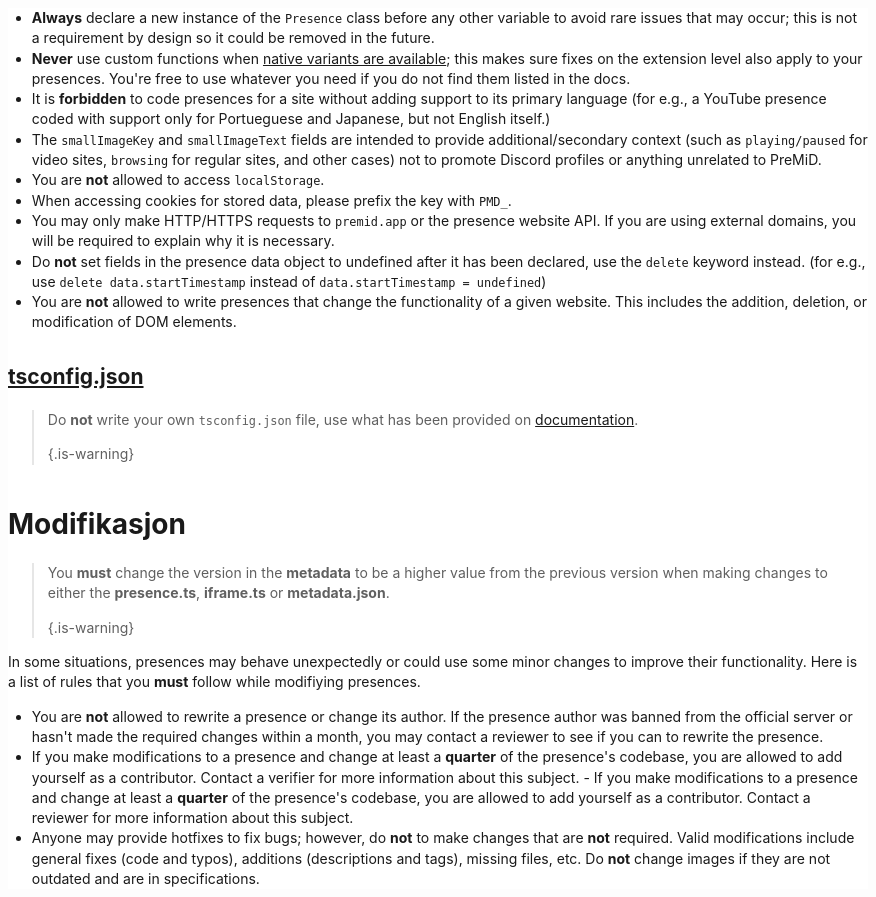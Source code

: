 - **Always** declare a new instance of the `Presence` class before any other variable to avoid rare issues that may occur; this is not a requirement by design so it could be removed in the future.
- **Never** use custom functions when [native variants are available](https://docs.premid.app/dev/presence#files-explained); this makes sure fixes on the extension level also apply to your presences. You're free to use whatever you need if you do not find them listed in the docs.
- It is **forbidden** to code presences for a site without adding support to its primary language (for e.g., a YouTube presence coded with support only for Portueguese and Japanese, but not English itself.)
- The `smallImageKey` and `smallImageText` fields are intended to provide additional/secondary context (such as `playing/paused` for video sites, `browsing` for regular sites, and other cases) not to promote Discord profiles or anything unrelated to PreMiD.
- You are **not** allowed to access `localStorage`.
- When accessing cookies for stored data, please prefix the key with `PMD_`.
- You may only make HTTP/HTTPS requests to `premid.app` or the presence website API. If you are using external domains, you will be required to explain why it is necessary.
- Do **not** set fields in the presence data object to undefined after it has been declared, use the `delete` keyword instead. (for e.g., use `delete data.startTimestamp` instead of `data.startTimestamp = undefined`)
- You are **not** allowed to write presences that change the functionality of a given website. This includes the addition, deletion, or modification of DOM elements.

## [**tsconfig.json**](https://docs.premid.app/en/dev/presence/tsconfig)

> Do **not** write your own `tsconfig.json` file, use what has been provided on [documentation](https://docs.premid.app/en/dev/presence/tsconfig). 
> 
> {.is-warning}

# Modifikasjon

> You **must** change the version in the **metadata** to be a higher value from the previous version when making changes to either the **presence.ts**, **iframe.ts** or **metadata.json**. 
> 
> {.is-warning}

In some situations, presences may behave unexpectedly or could use some minor changes to improve their functionality. Here is a list of rules that you **must** follow while modifiying presences.

- You are **not** allowed to rewrite a presence or change its author. If the presence author was banned from the official server or hasn't made the required changes within a month, you may contact a reviewer to see if you can to rewrite the presence.
- If you make modifications to a presence and change at least a **quarter** of the presence's codebase, you are allowed to add yourself as a contributor. Contact a verifier for more information about this subject.   - If you make modifications to a presence and change at least a **quarter** of the presence's codebase, you are allowed to add yourself as a contributor. Contact a reviewer for more information about this subject.
-  Anyone may provide hotfixes to fix bugs; however, do **not** to make changes that are **not** required. Valid modifications include general fixes (code and typos), additions (descriptions and tags), missing files, etc. Do **not** change images if they are not outdated and are in specifications.
